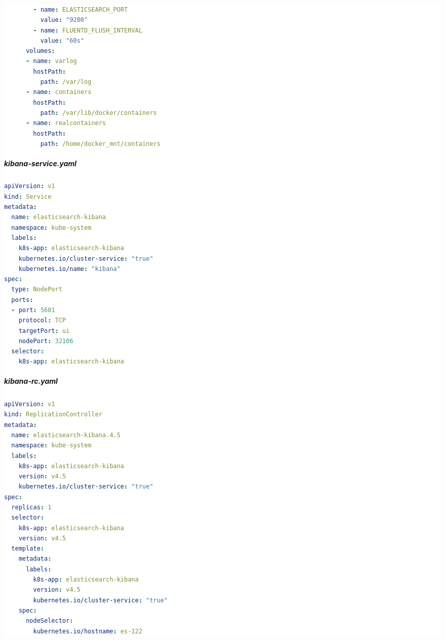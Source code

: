 ``` yaml
        - name: ELASTICSEARCH_PORT
          value: "9200"
        - name: FLUENTD_FLUSH_INTERVAL
          value: "60s"
      volumes:
      - name: varlog
        hostPath:
          path: /var/log
      - name: containers
        hostPath:
          path: /var/lib/docker/containers
      - name: realcontainers
        hostPath:
          path: /home/docker_mnt/containers
```

##### kibana-service.yaml

``` yaml
apiVersion: v1
kind: Service
metadata:
  name: elasticsearch-kibana
  namespace: kube-system
  labels:
    k8s-app: elasticsearch-kibana
    kubernetes.io/cluster-service: "true"
    kubernetes.io/name: "kibana"
spec:
  type: NodePort
  ports:
  - port: 5601
    protocol: TCP
    targetPort: ui
    nodePort: 32106
  selector:
    k8s-app: elasticsearch-kibana
```

##### kibana-rc.yaml

``` yaml
apiVersion: v1
kind: ReplicationController
metadata:
  name: elasticsearch-kibana.4.5
  namespace: kube-system
  labels:
    k8s-app: elasticsearch-kibana
    version: v4.5
    kubernetes.io/cluster-service: "true"
spec:
  replicas: 1
  selector:
    k8s-app: elasticsearch-kibana
    version: v4.5
  template:
    metadata:
      labels:
        k8s-app: elasticsearch-kibana
        version: v4.5
        kubernetes.io/cluster-service: "true"
    spec:
      nodeSelector:
        kubernetes.io/hostname: es-122
```